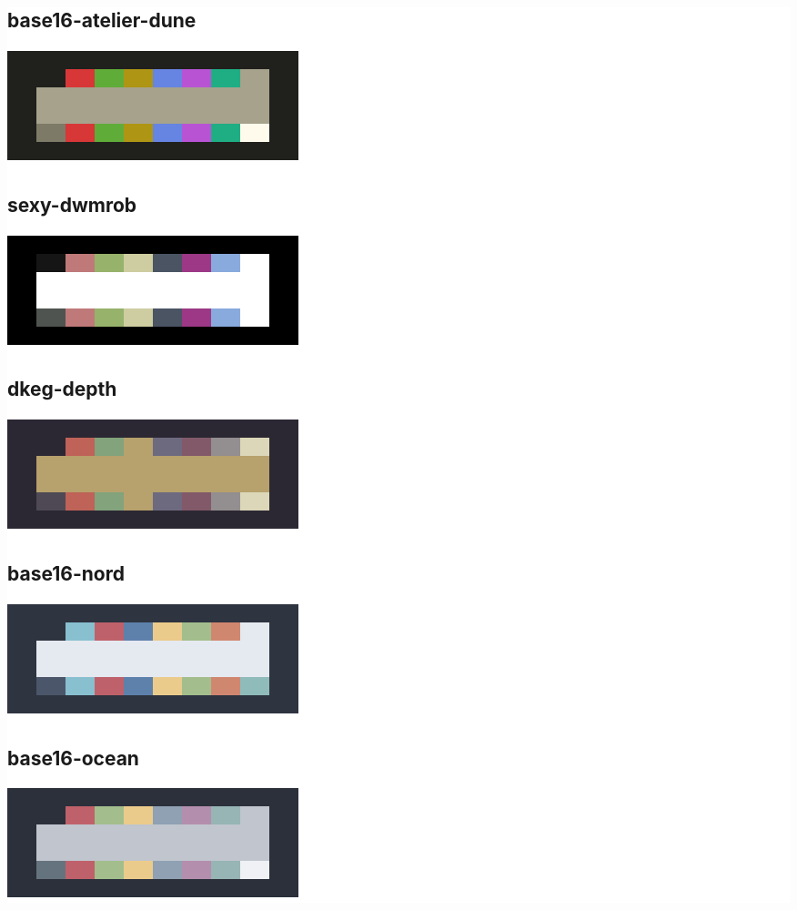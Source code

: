 ## base16-atelier-dune

![](dark/base16-atelier-dune.png)

## sexy-dwmrob

![](dark/sexy-dwmrob.png)

## dkeg-depth

![](dark/dkeg-depth.png)

## base16-nord

![](dark/base16-nord.png)

## base16-ocean

![](dark/base16-ocean.png)
